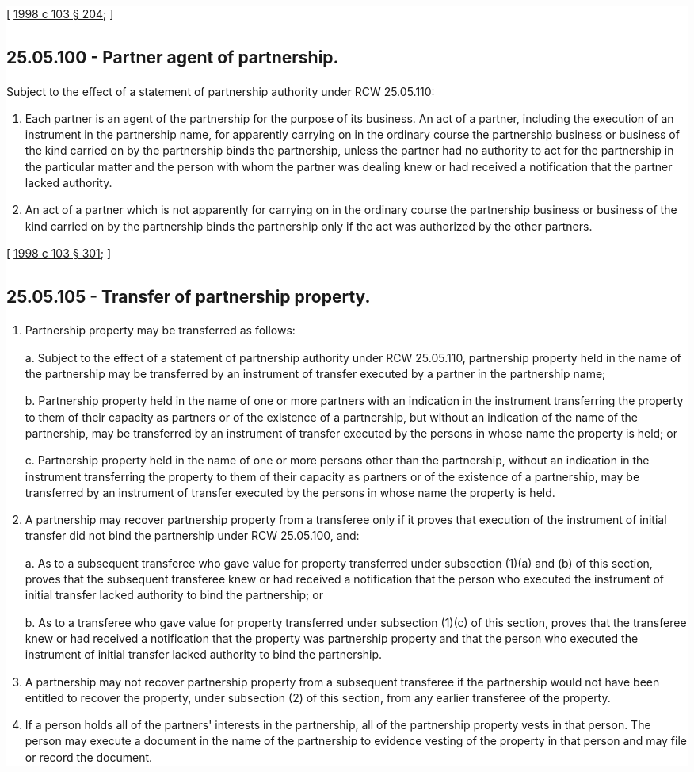 \[ [1998 c 103 § 204](https://lawfilesext.leg.wa.gov/biennium/1997-98/Pdf/Bills/Session%20Laws/House/2386-S.SL.pdf?cite=1998%20c%20103%20§%20204); \]

## 25.05.100 - Partner agent of partnership.
Subject to the effect of a statement of partnership authority under RCW 25.05.110:

1. Each partner is an agent of the partnership for the purpose of its business. An act of a partner, including the execution of an instrument in the partnership name, for apparently carrying on in the ordinary course the partnership business or business of the kind carried on by the partnership binds the partnership, unless the partner had no authority to act for the partnership in the particular matter and the person with whom the partner was dealing knew or had received a notification that the partner lacked authority.

2. An act of a partner which is not apparently for carrying on in the ordinary course the partnership business or business of the kind carried on by the partnership binds the partnership only if the act was authorized by the other partners.

\[ [1998 c 103 § 301](https://lawfilesext.leg.wa.gov/biennium/1997-98/Pdf/Bills/Session%20Laws/House/2386-S.SL.pdf?cite=1998%20c%20103%20§%20301); \]

## 25.05.105 - Transfer of partnership property.
1. Partnership property may be transferred as follows:

   a. Subject to the effect of a statement of partnership authority under RCW 25.05.110, partnership property held in the name of the partnership may be transferred by an instrument of transfer executed by a partner in the partnership name;

   b. Partnership property held in the name of one or more partners with an indication in the instrument transferring the property to them of their capacity as partners or of the existence of a partnership, but without an indication of the name of the partnership, may be transferred by an instrument of transfer executed by the persons in whose name the property is held; or

   c. Partnership property held in the name of one or more persons other than the partnership, without an indication in the instrument transferring the property to them of their capacity as partners or of the existence of a partnership, may be transferred by an instrument of transfer executed by the persons in whose name the property is held.

2. A partnership may recover partnership property from a transferee only if it proves that execution of the instrument of initial transfer did not bind the partnership under RCW 25.05.100, and:

   a. As to a subsequent transferee who gave value for property transferred under subsection (1)(a) and (b) of this section, proves that the subsequent transferee knew or had received a notification that the person who executed the instrument of initial transfer lacked authority to bind the partnership; or

   b. As to a transferee who gave value for property transferred under subsection (1)(c) of this section, proves that the transferee knew or had received a notification that the property was partnership property and that the person who executed the instrument of initial transfer lacked authority to bind the partnership.

3. A partnership may not recover partnership property from a subsequent transferee if the partnership would not have been entitled to recover the property, under subsection (2) of this section, from any earlier transferee of the property.

4. If a person holds all of the partners' interests in the partnership, all of the partnership property vests in that person. The person may execute a document in the name of the partnership to evidence vesting of the property in that person and may file or record the document.
